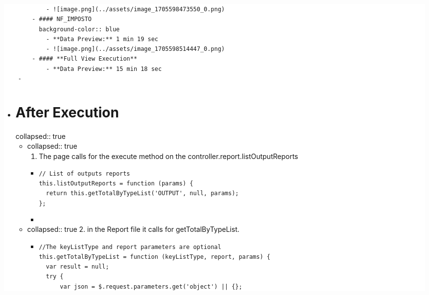 				- ![image.png](../assets/image_1705598473550_0.png)
			- #### NF_IMPOSTO
			  background-color:: blue
				- **Data Preview:** 1 min 19 sec
				- ![image.png](../assets/image_1705598514447_0.png)
			- #### **Full View Execution**
				- **Data Preview:** 15 min 18 sec
		-
- # After Execution
  collapsed:: true
	- collapsed:: true
	  1. The page calls for the execute method on the controller.report.listOutputReports
		- ```JS
		  // List of outputs reports
		  this.listOutputReports = function (params) {
		  	return this.getTotalByTypeList('OUTPUT', null, params);
		  };
		  ```
		-
	- collapsed:: true
	  2. in the Report file it calls for getTotalByTypeList.
		- ```JS 
		  //The keyListType and report parameters are optional
		  this.getTotalByTypeList = function (keyListType, report, params) {
		  	var result = null;
		  	try {
		  		var json = $.request.parameters.get('object') || {};